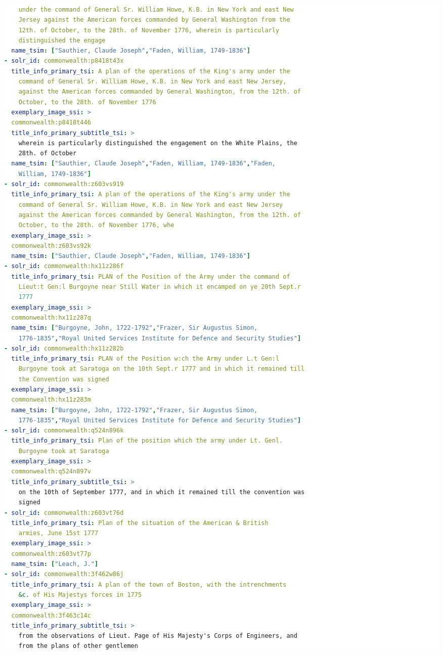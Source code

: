 ```yaml
    under the command of General Sr. William Howe, K.B. in New York and east New
    Jersey against the American forces commanded by General Washington from the
    12th. of October, to the 28th. of November 1776, wherein is particularly
    distinguished the engage
  name_tsim: ["Sauthier, Claude Joseph","Faden, William, 1749-1836"]
- solr_id: commonwealth:p8418t43x
  title_info_primary_tsi: A plan of the operations of the King's army under the
    command of General Sr. William Howe, K.B. in New York and east New Jersey,
    against the American forces commanded by General Washington, from the 12th. of
    October, to the 28th. of November 1776
  exemplary_image_ssi: > 
  commonwealth:p8418t446
  title_info_primary_subtitle_tsi: > 
    wherein is particularly distinguished the engagement on the White Plains, the
    28th. of October
  name_tsim: ["Sauthier, Claude Joseph","Faden, William, 1749-1836","Faden,
    William, 1749-1836"]
- solr_id: commonwealth:z603vs919
  title_info_primary_tsi: A plan of the operations of the King's army under the
    command of General Sr. William Howe, K.B. in New York and east New Jersey
    against the American forces commanded by General Washington, from the 12th. of
    October, to the 28th. of November 1776, whe
  exemplary_image_ssi: > 
  commonwealth:z603vs92k
  name_tsim: ["Sauthier, Claude Joseph","Faden, William, 1749-1836"]
- solr_id: commonwealth:hx11z286f
  title_info_primary_tsi: PLAN of the Position of the Army under the command of
    Lieut:t Gen:l Burgoyne near Still Water in which it encamped on ye 20th Sept.r
    1777
  exemplary_image_ssi: > 
  commonwealth:hx11z287q
  name_tsim: ["Burgoyne, John, 1722-1792","Frazer, Sir Augustus Simon,
    1776-1835","Royal United Services Institute for Defence and Security Studies"]
- solr_id: commonwealth:hx11z282b
  title_info_primary_tsi: PLAN of the Position w:ch the Army under L.t Gen:l
    Burgoyne took at Saratoga on the 10th Sept.r 1777 and in which it remained till
    the Convention was signed
  exemplary_image_ssi: > 
  commonwealth:hx11z283m
  name_tsim: ["Burgoyne, John, 1722-1792","Frazer, Sir Augustus Simon,
    1776-1835","Royal United Services Institute for Defence and Security Studies"]
- solr_id: commonwealth:q524n896k
  title_info_primary_tsi: Plan of the position which the army under Lt. Genl.
    Burgoyne took at Saratoga
  exemplary_image_ssi: > 
  commonwealth:q524n897v
  title_info_primary_subtitle_tsi: > 
    on the 10th of September 1777, and in which it remained till the convention was
    signed
- solr_id: commonwealth:z603vt76d
  title_info_primary_tsi: Plan of the situation of the American & British
    armies, June 15st 1777
  exemplary_image_ssi: > 
  commonwealth:z603vt77p
  name_tsim: ["Leach, J."]
- solr_id: commonwealth:3f462w86j
  title_info_primary_tsi: A plan of the town of Boston, with the intrenchments
    &c. of His Majestys forces in 1775
  exemplary_image_ssi: > 
  commonwealth:3f463c14c
  title_info_primary_subtitle_tsi: > 
    from the observations of Lieut. Page of His Majesty's Corps of Engineers, and
    from the plans of other gentlemen
```